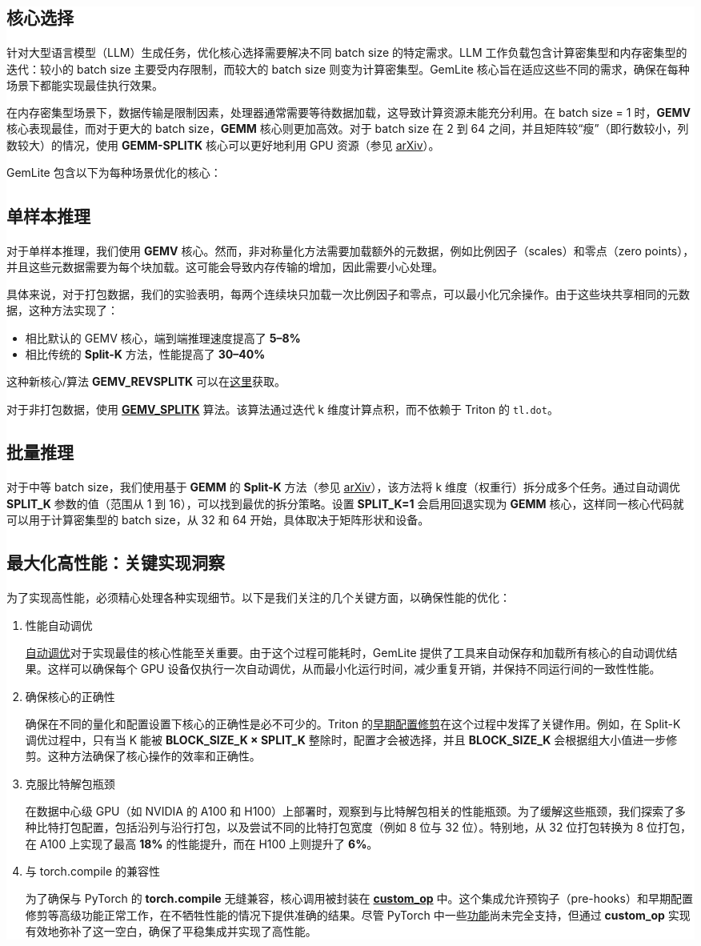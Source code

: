 ## 核心选择

针对大型语言模型（LLM）生成任务，优化核心选择需要解决不同 batch size 的特定需求。LLM 工作负载包含计算密集型和内存密集型的迭代：较小的 batch size 主要受内存限制，而较大的 batch size 则变为计算密集型。GemLite 核心旨在适应这些不同的需求，确保在每种场景下都能实现最佳执行效果。

在内存密集型场景下，数据传输是限制因素，处理器通常需要等待数据加载，这导致计算资源未能充分利用。在 batch size = 1 时，**GEMV** 核心表现最佳，而对于更大的 batch size，**GEMM** 核心则更加高效。对于 batch size 在 2 到 64 之间，并且矩阵较“瘦”（即行数较小，列数较大）的情况，使用 **GEMM-SPLITK** 核心可以更好地利用 GPU 资源（参见 [arXiv](https://arxiv.org/abs/2402.00025)）。

GemLite 包含以下为每种场景优化的核心：

## 单样本推理

对于单样本推理，我们使用 **GEMV** 核心。然而，非对称量化方法需要加载额外的元数据，例如比例因子（scales）和零点（zero points），并且这些元数据需要为每个块加载。这可能会导致内存传输的增加，因此需要小心处理。

具体来说，对于打包数据，我们的实验表明，每两个连续块只加载一次比例因子和零点，可以最小化冗余操作。由于这些块共享相同的元数据，这种方法实现了：

- 相比默认的 GEMV 核心，端到端推理速度提高了 **5–8%**
- 相比传统的 **Split-K** 方法，性能提高了 **30–40%**

这种新核心/算法 **GEMV_REVSPLITK** 可以在[这里](https://github.com/mobiusml/gemlite/blob/master/gemlite/triton_kernels/gemv_revsplitK_A16fWnO16f_int32packing.py)获取。

对于非打包数据，使用 **[GEMV_SPLITK](https://github.com/mobiusml/gemlite/blob/master/gemlite/triton_kernels/gemv_splitK_A16fWnO16f_int32packing.py)** 算法。该算法通过迭代 k 维度计算点积，而不依赖于 Triton 的 `tl.dot`。

## 批量推理

对于中等 batch size，我们使用基于 **GEMM** 的 **Split-K** 方法（参见 [arXiv](https://arxiv.org/abs/2402.00025)），该方法将 k 维度（权重行）拆分成多个任务。通过自动调优 **SPLIT_K** 参数的值（范围从 1 到 16），可以找到最优的拆分策略。设置 **SPLIT_K=1** 会启用回退实现为 **GEMM** 核心，这样同一核心代码就可以用于计算密集型的 batch size，从 32 和 64 开始，具体取决于矩阵形状和设备。

## 最大化高性能：关键实现洞察

为了实现高性能，必须精心处理各种实现细节。以下是我们关注的几个关键方面，以确保性能的优化：

1. 性能自动调优

   [自动调优](https://triton-lang.org/main/python-api/generated/triton.autotune.html)对于实现最佳的核心性能至关重要。由于这个过程可能耗时，GemLite 提供了工具来自动保存和加载所有核心的自动调优结果。这样可以确保每个 GPU 设备仅执行一次自动调优，从而最小化运行时间，减少重复开销，并保持不同运行间的一致性性能。

2. 确保核心的正确性

   确保在不同的量化和配置设置下核心的正确性是必不可少的。Triton 的[早期配置修剪](https://triton-lang.org/main/python-api/generated/triton.autotune.html)在这个过程中发挥了关键作用。例如，在 Split-K 调优过程中，只有当 K 能被 **BLOCK_SIZE_K × SPLIT_K** 整除时，配置才会被选择，并且 **BLOCK_SIZE_K** 会根据组大小值进一步修剪。这种方法确保了核心操作的效率和正确性。

3. 克服比特解包瓶颈

   在数据中心级 GPU（如 NVIDIA 的 A100 和 H100）上部署时，观察到与比特解包相关的性能瓶颈。为了缓解这些瓶颈，我们探索了多种比特打包配置，包括沿列与沿行打包，以及尝试不同的比特打包宽度（例如 8 位与 32 位）。特别地，从 32 位打包转换为 8 位打包，在 A100 上实现了最高 **18%** 的性能提升，而在 H100 上则提升了 **6%**。

4. 与 torch.compile 的兼容性

   为了确保与 PyTorch 的 **torch.compile** 无缝兼容，核心调用被封装在 **[custom_op](https://pytorch.org/tutorials/advanced/python_custom_ops.html)** 中。这个集成允许预钩子（pre-hooks）和早期配置修剪等高级功能正常工作，在不牺牲性能的情况下提供准确的结果。尽管 PyTorch 中一些[功能](https://github.com/pytorch/pytorch/issues/139059)尚未完全支持，但通过 **custom_op** 实现有效地弥补了这一空白，确保了平稳集成并实现了高性能。
